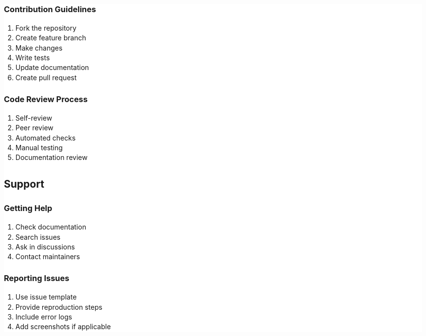 ### Contribution Guidelines

1. Fork the repository
2. Create feature branch
3. Make changes
4. Write tests
5. Update documentation
6. Create pull request

### Code Review Process

1. Self-review
2. Peer review
3. Automated checks
4. Manual testing
5. Documentation review

## Support

### Getting Help

1. Check documentation
2. Search issues
3. Ask in discussions
4. Contact maintainers

### Reporting Issues

1. Use issue template
2. Provide reproduction steps
3. Include error logs
4. Add screenshots if applicable 